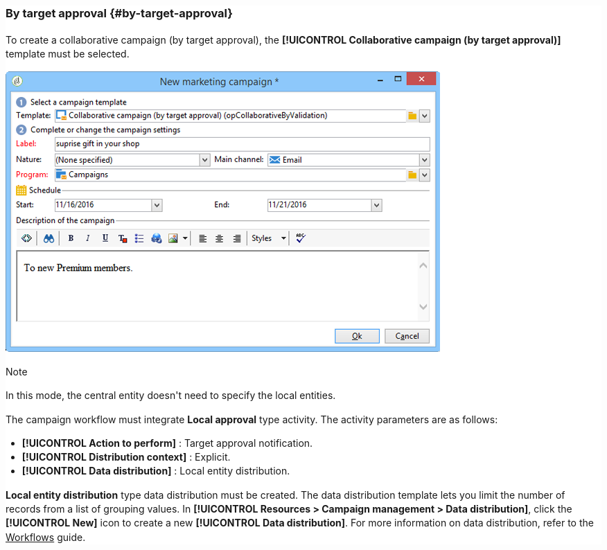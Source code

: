 ### By target approval {#by-target-approval}

To create a collaborative campaign (by target approval), the **[!UICONTROL Collaborative campaign (by target approval)]** template must be selected.

![](assets/mkg_dist_mutual_op_by_valid.png)

>[!NOTE]
>
>In this mode, the central entity doesn't need to specify the local entities.

The campaign workflow must integrate **Local approval** type activity. The activity parameters are as follows:

* **[!UICONTROL Action to perform]** : Target approval notification.
* **[!UICONTROL Distribution context]** : Explicit.
* **[!UICONTROL Data distribution]** : Local entity distribution.

**Local entity distribution** type data distribution must be created. The data distribution template lets you limit the number of records from a list of grouping values. In **[!UICONTROL Resources > Campaign management > Data distribution]**, click the **[!UICONTROL New]** icon to create a new **[!UICONTROL Data distribution]**. For more information on data distribution, refer to the [Workflows](../../workflow/using/using-the-local-approval-activity.md#step-1--creating-the-data-distribution-template-) guide.
